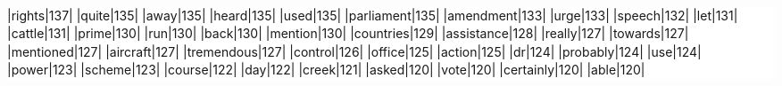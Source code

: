 |rights|137|
|quite|135|
|away|135|
|heard|135|
|used|135|
|parliament|135|
|amendment|133|
|urge|133|
|speech|132|
|let|131|
|cattle|131|
|prime|130|
|run|130|
|back|130|
|mention|130|
|countries|129|
|assistance|128|
|really|127|
|towards|127|
|mentioned|127|
|aircraft|127|
|tremendous|127|
|control|126|
|office|125|
|action|125|
|dr|124|
|probably|124|
|use|124|
|power|123|
|scheme|123|
|course|122|
|day|122|
|creek|121|
|asked|120|
|vote|120|
|certainly|120|
|able|120|